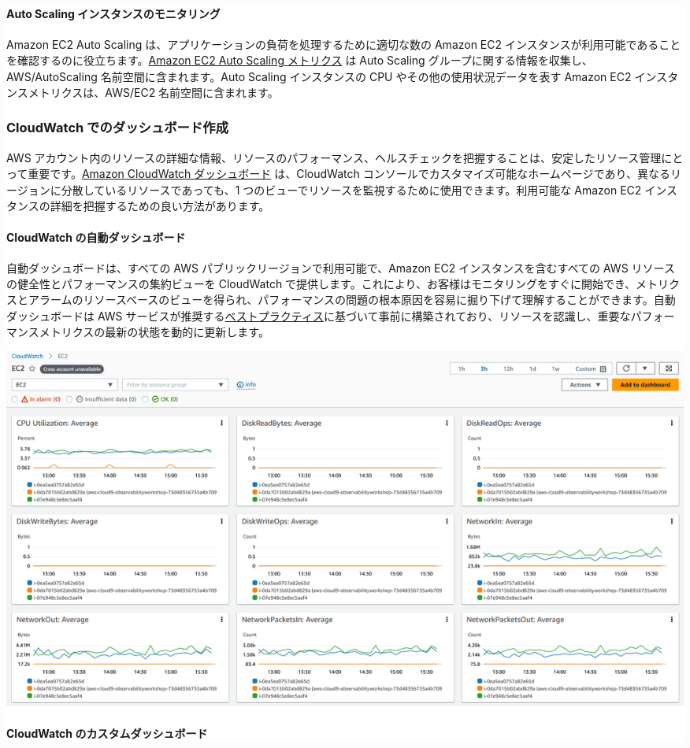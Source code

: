 

#### Auto Scaling インスタンスのモニタリング

Amazon EC2 Auto Scaling は、アプリケーションの負荷を処理するために適切な数の Amazon EC2 インスタンスが利用可能であることを確認するのに役立ちます。[Amazon EC2 Auto Scaling メトリクス](https://docs.aws.amazon.com/ja_jp/autoscaling/ec2/userguide/ec2-auto-scaling-cloudwatch-monitoring.html) は Auto Scaling グループに関する情報を収集し、AWS/AutoScaling 名前空間に含まれます。Auto Scaling インスタンスの CPU やその他の使用状況データを表す Amazon EC2 インスタンスメトリクスは、AWS/EC2 名前空間に含まれます。



### CloudWatch でのダッシュボード作成

AWS アカウント内のリソースの詳細な情報、リソースのパフォーマンス、ヘルスチェックを把握することは、安定したリソース管理にとって重要です。[Amazon CloudWatch ダッシュボード](https://docs.aws.amazon.com/ja_jp/AmazonCloudWatch/latest/monitoring/CloudWatch_Dashboards.html) は、CloudWatch コンソールでカスタマイズ可能なホームページであり、異なるリージョンに分散しているリソースであっても、1 つのビューでリソースを監視するために使用できます。利用可能な Amazon EC2 インスタンスの詳細を把握するための良い方法があります。




#### CloudWatch の自動ダッシュボード

自動ダッシュボードは、すべての AWS パブリックリージョンで利用可能で、Amazon EC2 インスタンスを含むすべての AWS リソースの健全性とパフォーマンスの集約ビューを CloudWatch で提供します。これにより、お客様はモニタリングをすぐに開始でき、メトリクスとアラームのリソースベースのビューを得られ、パフォーマンスの問題の根本原因を容易に掘り下げて理解することができます。自動ダッシュボードは AWS サービスが推奨する[ベストプラクティス](https://docs.aws.amazon.com/ja_jp/prescriptive-guidance/latest/implementing-logging-monitoring-cloudwatch/cloudwatch-dashboards-visualizations.html)に基づいて事前に構築されており、リソースを認識し、重要なパフォーマンスメトリクスの最新の状態を動的に更新します。

![ec2 dashboard](../images/ec2-auto-dashboard.png)



#### CloudWatch のカスタムダッシュボード
